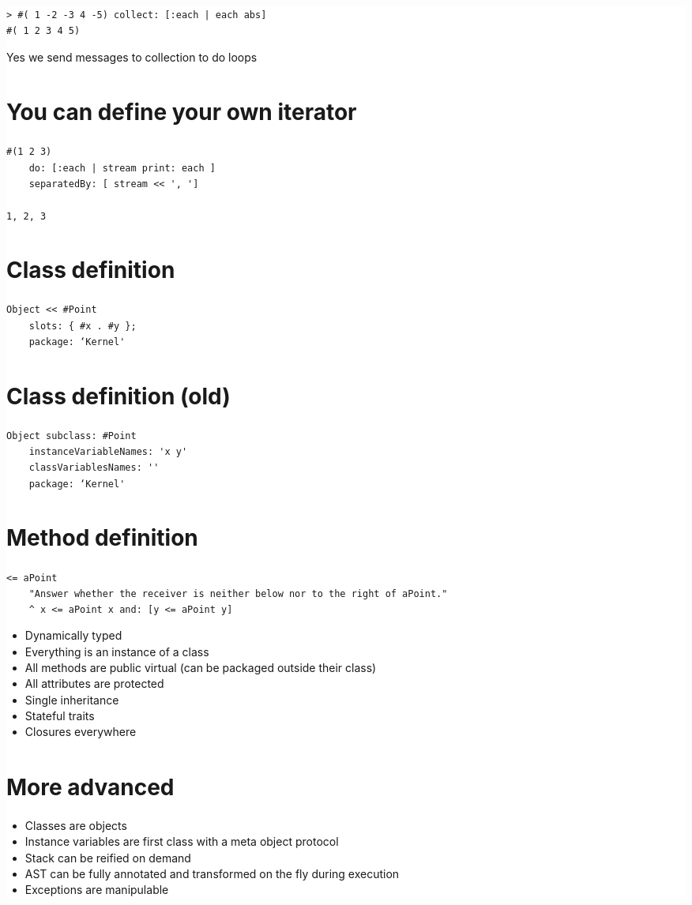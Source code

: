 ``` 
> #( 1 -2 -3 4 -5) collect: [:each | each abs]
#( 1 2 3 4 5) 
``` 
Yes we send messages to collection to do loops 
# You can define your own iterator 
 
``` 
#(1 2 3) 
	do: [:each | stream print: each ]
	separatedBy: [ stream << ', ']

1, 2, 3 
``` 
 
# Class definition 
 
``` 
Object << #Point
	slots: { #x . #y };
	package: ‘Kernel' 
``` 
 
# Class definition (old) 
 
``` 
Object subclass: #Point
	instanceVariableNames: 'x y'
	classVariablesNames: ''
	package: ‘Kernel' 
``` 
 
# Method definition 
 
``` 
<= aPoint 
	"Answer whether the receiver is neither below nor to the right of aPoint."
	^ x <= aPoint x and: [y <= aPoint y] 
``` 
	 
- Dynamically typed 
- Everything is an instance of a class 
- All methods are public virtual \(can be packaged outside their class\) 
- All attributes are protected 
- Single inheritance 
- Stateful traits 
- Closures everywhere 
 
# More advanced 
- Classes are objects 
- Instance variables are first class with a meta object protocol 
- Stack can be reified on demand 
- AST can be fully annotated and transformed on the fly during execution 
- Exceptions are manipulable 
 